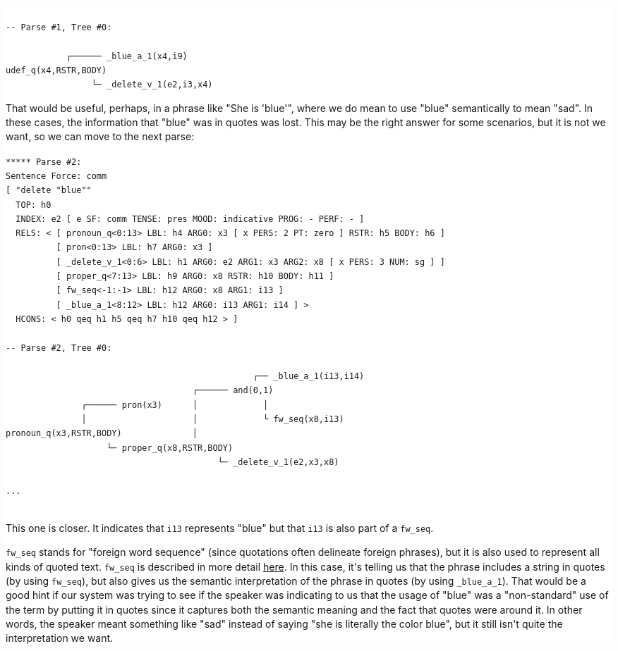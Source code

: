 ~~~

-- Parse #1, Tree #0: 

            ┌────── _blue_a_1(x4,i9)
udef_q(x4,RSTR,BODY)
                 └─ _delete_v_1(e2,i3,x4)

~~~

That would be useful, perhaps, in a phrase like "She is 'blue'", where we do mean to use "blue" semantically to mean "sad".  In these cases, the information that "blue" was in quotes was lost. This may be the right answer for some scenarios, but it is not we want, so we can move to the next parse:

~~~
***** Parse #2:
Sentence Force: comm
[ "delete "blue""
  TOP: h0
  INDEX: e2 [ e SF: comm TENSE: pres MOOD: indicative PROG: - PERF: - ]
  RELS: < [ pronoun_q<0:13> LBL: h4 ARG0: x3 [ x PERS: 2 PT: zero ] RSTR: h5 BODY: h6 ]
          [ pron<0:13> LBL: h7 ARG0: x3 ]
          [ _delete_v_1<0:6> LBL: h1 ARG0: e2 ARG1: x3 ARG2: x8 [ x PERS: 3 NUM: sg ] ]
          [ proper_q<7:13> LBL: h9 ARG0: x8 RSTR: h10 BODY: h11 ]
          [ fw_seq<-1:-1> LBL: h12 ARG0: x8 ARG1: i13 ]
          [ _blue_a_1<8:12> LBL: h12 ARG0: i13 ARG1: i14 ] >
  HCONS: < h0 qeq h1 h5 qeq h7 h10 qeq h12 > ]

-- Parse #2, Tree #0: 

                                                 ┌── _blue_a_1(i13,i14)
                                     ┌────── and(0,1)
               ┌────── pron(x3)      │             │
               │                     │             └ fw_seq(x8,i13)
pronoun_q(x3,RSTR,BODY)              │
                    └─ proper_q(x8,RSTR,BODY)
                                          └─ _delete_v_1(e2,x3,x8)

... 
    
~~~

This one is closer. It indicates that `i13` represents "blue" but that `i13` is also part of a `fw_seq`. 

`fw_seq` stands for "foreign word sequence" (since quotations often delineate foreign phrases), but it is also used to represent all kinds of quoted text. `fw_seq` is described in more detail [here](https://delph-in.github.io/docs/erg/ErgSemantics_ForeignExpressions/). In this case, it's telling us that the phrase includes a string in quotes (by using `fw_seq`), but also gives us the semantic interpretation of the phrase in quotes (by using `_blue_a_1`). That would be a good hint if our system was trying to see if the speaker was indicating to us that the usage of "blue" was a "non-standard" use of the term by putting it in quotes since it captures both the semantic meaning and the fact that quotes were around it. In other words, the speaker meant something like "sad" instead of saying "she is literally the color blue", but it still isn't quite the interpretation we want. 
